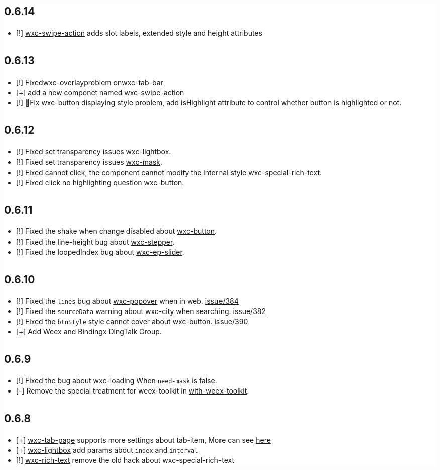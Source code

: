 ## 0.6.14
- [!] [wxc-swipe-action](https://apache.github.io/incubator-weex-ui/#/packages/wxc-swipe-action/) adds slot labels, extended style and height attributes

## 0.6.13
- [!] Fixed[wxc-overlay](https://apache.github.io/incubator-weex-ui/#/packages/wxc-dialog/)problem on[wxc-tab-bar](https://apache.github.io/incubator-weex-ui/#/packages/wxc-tab-bar/)
- [+] add a new componet named wxc-swipe-action
- [!] Fix [wxc-button](https://apache.github.io/incubator-weex-ui/#/packages/wxc-button/) displaying style problem, add isHighlight attribute to control whether button is highlighted or not.

## 0.6.12
- [!] Fixed set transparency issues [wxc-lightbox](https://apache.github.io/incubator-weex-ui/#/packages/wxc-lightbox/).
- [!] Fixed set transparency issues [wxc-mask](https://apache.github.io/incubator-weex-ui/#/packages/wxc-mask/).
- [!] Fixed cannot click, the component cannot modify the internal style [wxc-special-rich-text](https://apache.github.io/incubator-weex-ui/#/packages/wxc-rich-text/).
- [!] Fixed click no highlighting question [wxc-button](https://apache.github.io/incubator-weex-ui/#/packages/wxc-button/).

## 0.6.11
- [!] Fixed the shake when change disabled about [wxc-button](https://apache.github.io/incubator-weex-ui/#/packages/wxc-button/).
- [!] Fixed the line-height bug about [wxc-stepper](https://apache.github.io/incubator-weex-ui/#/packages/wxc-stepper/).
- [!] Fixed the loopedIndex bug about [wxc-ep-slider](https://apache.github.io/incubator-weex-ui/#/packages/wxc-ep-slider/).

## 0.6.10

- [!] Fixed the `lines` bug about [wxc-popover](https://apache.github.io/incubator-weex-ui/#/packages/wxc-popover/) when in web.  [issue/384](https://github.com/apache/incubator-weex-ui/issues/384)
- [!] Fixed the `sourceData` warning about [wxc-city](https://apache.github.io/incubator-weex-ui/#/packages/wxc-city/) when searching. [issue/382](https://github.com/apache/incubator-weex-ui/issues/382)
- [!] Fixed the `btnStyle` style cannot cover about [wxc-button](https://apache.github.io/incubator-weex-ui/#/packages/wxc-button/). [issue/390](https://github.com/apache/incubator-weex-ui/issues/390)
- [+] Add Weex and Bindingx DingTalk Group.

## 0.6.9
- [!] Fixed the bug about [wxc-loading](https://apache.github.io/incubator-weex-ui/#/packages/wxc-loading/) When `need-mask` is false.
- [-] Remove the special treatment for weex-toolkit in [with-weex-toolkit](https://apache.github.io/incubator-weex-ui/#/docs/with-weex-toolkit).

## 0.6.8
- [+] [wxc-tab-page](https://apache.github.io/incubator-weex-ui/#/packages/wxc-tab-page/) supports more settings about tab-item, More can see [here]((https://apache.github.io/incubator-weex-ui/#/packages/wxc-tab-page/))
- [+] [wxc-lightbox](https://apache.github.io/incubator-weex-ui/#/packages/wxc-tab-page/) add  params about `index` and `interval`
- [!] [wxc-rich-text](https://apache.github.io/incubator-weex-ui/#/packages/wxc-rich-text/)  remove the old hack about wxc-special-rich-text
